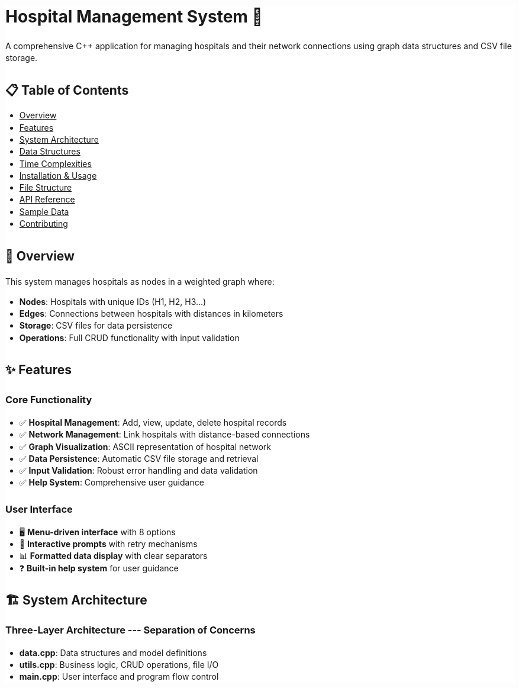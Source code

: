 # Hospital Management System 🏥

A comprehensive C++ application for managing hospitals and their network connections using graph data structures and CSV file storage.

## 📋 Table of Contents
- [Overview](#overview)
- [Features](#features)
- [System Architecture](#system-architecture)
- [Data Structures](#data-structures)
- [Time Complexities](#time-complexities)
- [Installation & Usage](#installation--usage)
- [File Structure](#file-structure)
- [API Reference](#api-reference)
- [Sample Data](#sample-data)
- [Contributing](#contributing)

## 🎯 Overview

This system manages hospitals as nodes in a weighted graph where:
- **Nodes**: Hospitals with unique IDs (H1, H2, H3...)
- **Edges**: Connections between hospitals with distances in kilometers
- **Storage**: CSV files for data persistence
- **Operations**: Full CRUD functionality with input validation

## ✨ Features

### Core Functionality
- ✅ **Hospital Management**: Add, view, update, delete hospital records
- ✅ **Network Management**: Link hospitals with distance-based connections
- ✅ **Graph Visualization**: ASCII representation of hospital network
- ✅ **Data Persistence**: Automatic CSV file storage and retrieval
- ✅ **Input Validation**: Robust error handling and data validation
- ✅ **Help System**: Comprehensive user guidance

### User Interface
- 🖥️ **Menu-driven interface** with 8 options
- 🔄 **Interactive prompts** with retry mechanisms
- 📊 **Formatted data display** with clear separators
- ❓ **Built-in help system** for user guidance

## 🏗️ System Architecture

### Three-Layer Architecture --- Separation of Concerns
- **data.cpp**: Data structures and model definitions
- **utils.cpp**: Business logic, CRUD operations, file I/O
- **main.cpp**: User interface and program flow control
